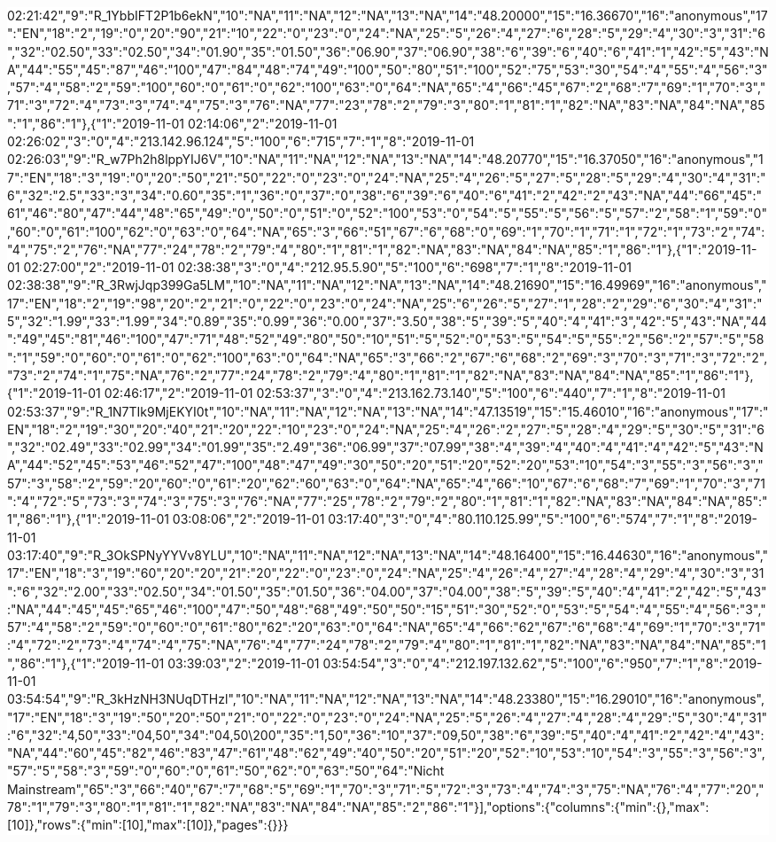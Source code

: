 02:21:42","9":"R_1YbbIFT2P1b6ekN","10":"NA","11":"NA","12":"NA","13":"NA","14":"48.20000","15":"16.36670","16":"anonymous","17":"EN","18":"2","19":"0","20":"90","21":"10","22":"0","23":"0","24":"NA","25":"5","26":"4","27":"6","28":"5","29":"4","30":"3","31":"6","32":"02.50","33":"02.50","34":"01.90","35":"01.50","36":"06.90","37":"06.90","38":"6","39":"6","40":"6","41":"1","42":"5","43":"NA","44":"55","45":"87","46":"100","47":"84","48":"74","49":"100","50":"80","51":"100","52":"75","53":"30","54":"4","55":"4","56":"3","57":"4","58":"2","59":"100","60":"0","61":"0","62":"100","63":"0","64":"NA","65":"4","66":"45","67":"2","68":"7","69":"1","70":"3","71":"3","72":"4","73":"3","74":"4","75":"3","76":"NA","77":"23","78":"2","79":"3","80":"1","81":"1","82":"NA","83":"NA","84":"NA","85":"1","86":"1"},{"1":"2019-11-01 02:14:06","2":"2019-11-01 02:26:02","3":"0","4":"213.142.96.124","5":"100","6":"715","7":"1","8":"2019-11-01 02:26:03","9":"R_w7Ph2h8lppYIJ6V","10":"NA","11":"NA","12":"NA","13":"NA","14":"48.20770","15":"16.37050","16":"anonymous","17":"EN","18":"3","19":"0","20":"50","21":"50","22":"0","23":"0","24":"NA","25":"4","26":"5","27":"5","28":"5","29":"4","30":"4","31":"6","32":"2.5","33":"3","34":"0.60","35":"1","36":"0","37":"0","38":"6","39":"6","40":"6","41":"2","42":"2","43":"NA","44":"66","45":"61","46":"80","47":"44","48":"65","49":"0","50":"0","51":"0","52":"100","53":"0","54":"5","55":"5","56":"5","57":"2","58":"1","59":"0","60":"0","61":"100","62":"0","63":"0","64":"NA","65":"3","66":"51","67":"6","68":"0","69":"1","70":"1","71":"1","72":"1","73":"2","74":"4","75":"2","76":"NA","77":"24","78":"2","79":"4","80":"1","81":"1","82":"NA","83":"NA","84":"NA","85":"1","86":"1"},{"1":"2019-11-01 02:27:00","2":"2019-11-01 02:38:38","3":"0","4":"212.95.5.90","5":"100","6":"698","7":"1","8":"2019-11-01 02:38:38","9":"R_3RwjJqp399Ga5LM","10":"NA","11":"NA","12":"NA","13":"NA","14":"48.21690","15":"16.49969","16":"anonymous","17":"EN","18":"2","19":"98","20":"2","21":"0","22":"0","23":"0","24":"NA","25":"6","26":"5","27":"1","28":"2","29":"6","30":"4","31":"5","32":"1.99","33":"1.99","34":"0.89","35":"0.99","36":"0.00","37":"3.50","38":"5","39":"5","40":"4","41":"3","42":"5","43":"NA","44":"49","45":"81","46":"100","47":"71","48":"52","49":"80","50":"10","51":"5","52":"0","53":"5","54":"5","55":"2","56":"2","57":"5","58":"1","59":"0","60":"0","61":"0","62":"100","63":"0","64":"NA","65":"3","66":"2","67":"6","68":"2","69":"3","70":"3","71":"3","72":"2","73":"2","74":"1","75":"NA","76":"2","77":"24","78":"2","79":"4","80":"1","81":"1","82":"NA","83":"NA","84":"NA","85":"1","86":"1"},{"1":"2019-11-01 02:46:17","2":"2019-11-01 02:53:37","3":"0","4":"213.162.73.140","5":"100","6":"440","7":"1","8":"2019-11-01 02:53:37","9":"R_1N7TIk9MjEKYI0t","10":"NA","11":"NA","12":"NA","13":"NA","14":"47.13519","15":"15.46010","16":"anonymous","17":"EN","18":"2","19":"30","20":"40","21":"20","22":"10","23":"0","24":"NA","25":"4","26":"2","27":"5","28":"4","29":"5","30":"5","31":"6","32":"02.49","33":"02.99","34":"01.99","35":"2.49","36":"06.99","37":"07.99","38":"4","39":"4","40":"4","41":"4","42":"5","43":"NA","44":"52","45":"53","46":"52","47":"100","48":"47","49":"30","50":"20","51":"20","52":"20","53":"10","54":"3","55":"3","56":"3","57":"3","58":"2","59":"20","60":"0","61":"20","62":"60","63":"0","64":"NA","65":"4","66":"10","67":"6","68":"7","69":"1","70":"3","71":"4","72":"5","73":"3","74":"3","75":"3","76":"NA","77":"25","78":"2","79":"2","80":"1","81":"1","82":"NA","83":"NA","84":"NA","85":"1","86":"1"},{"1":"2019-11-01 03:08:06","2":"2019-11-01 03:17:40","3":"0","4":"80.110.125.99","5":"100","6":"574","7":"1","8":"2019-11-01 03:17:40","9":"R_3OkSPNyYYVv8YLU","10":"NA","11":"NA","12":"NA","13":"NA","14":"48.16400","15":"16.44630","16":"anonymous","17":"EN","18":"3","19":"60","20":"20","21":"20","22":"0","23":"0","24":"NA","25":"4","26":"4","27":"4","28":"4","29":"4","30":"3","31":"6","32":"2.00","33":"02.50","34":"01.50","35":"01.50","36":"04.00","37":"04.00","38":"5","39":"5","40":"4","41":"2","42":"5","43":"NA","44":"45","45":"65","46":"100","47":"50","48":"68","49":"50","50":"15","51":"30","52":"0","53":"5","54":"4","55":"4","56":"3","57":"4","58":"2","59":"0","60":"0","61":"80","62":"20","63":"0","64":"NA","65":"4","66":"62","67":"6","68":"4","69":"1","70":"3","71":"4","72":"2","73":"4","74":"4","75":"NA","76":"4","77":"24","78":"2","79":"4","80":"1","81":"1","82":"NA","83":"NA","84":"NA","85":"1","86":"1"},{"1":"2019-11-01 03:39:03","2":"2019-11-01 03:54:54","3":"0","4":"212.197.132.62","5":"100","6":"950","7":"1","8":"2019-11-01 03:54:54","9":"R_3kHzNH3NUqDTHzl","10":"NA","11":"NA","12":"NA","13":"NA","14":"48.23380","15":"16.29010","16":"anonymous","17":"EN","18":"3","19":"50","20":"50","21":"0","22":"0","23":"0","24":"NA","25":"5","26":"4","27":"4","28":"4","29":"5","30":"4","31":"6","32":"4,50","33":"04,50","34":"04,50\\200","35":"1,50","36":"10","37":"09,50","38":"6","39":"5","40":"4","41":"2","42":"4","43":"NA","44":"60","45":"82","46":"83","47":"61","48":"62","49":"40","50":"20","51":"20","52":"10","53":"10","54":"3","55":"3","56":"3","57":"5","58":"3","59":"0","60":"0","61":"50","62":"0","63":"50","64":"Nicht Mainstream","65":"3","66":"40","67":"7","68":"5","69":"1","70":"3","71":"5","72":"3","73":"4","74":"3","75":"NA","76":"4","77":"20","78":"1","79":"3","80":"1","81":"1","82":"NA","83":"NA","84":"NA","85":"2","86":"1"}],"options":{"columns":{"min":{},"max":[10]},"rows":{"min":[10],"max":[10]},"pages":{}}}
  </script>
</div>
